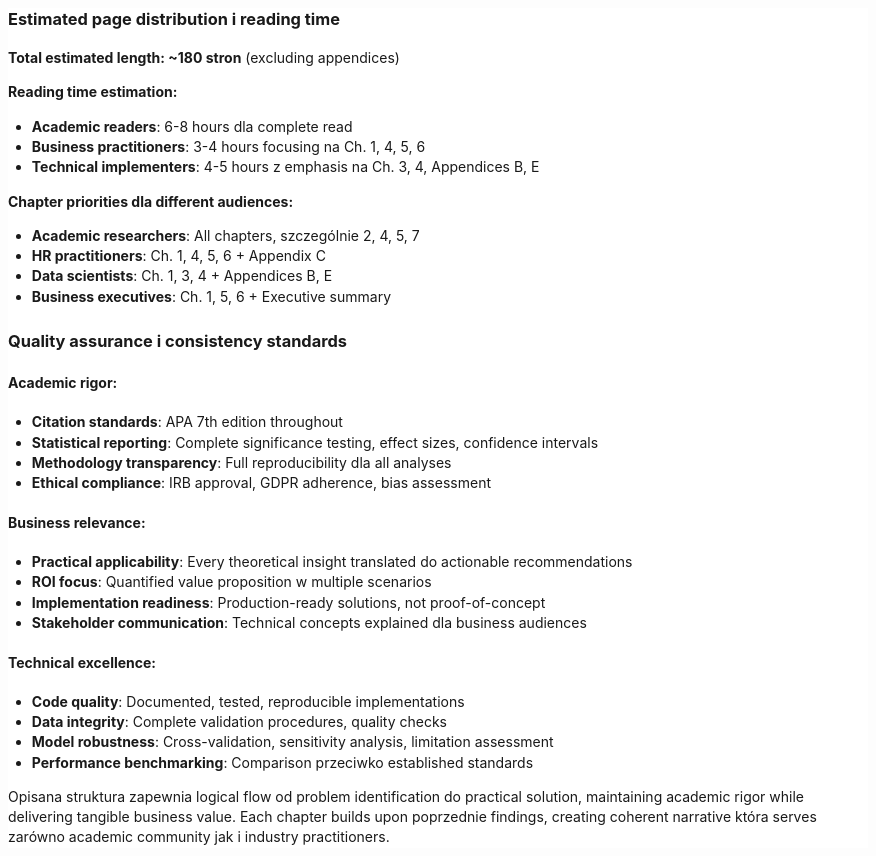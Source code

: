 ### Estimated page distribution i reading time

**Total estimated length: ~180 stron** (excluding appendices)

**Reading time estimation:**
- **Academic readers**: 6-8 hours dla complete read
- **Business practitioners**: 3-4 hours focusing na Ch. 1, 4, 5, 6
- **Technical implementers**: 4-5 hours z emphasis na Ch. 3, 4, Appendices B, E

**Chapter priorities dla different audiences:**
- **Academic researchers**: All chapters, szczególnie 2, 4, 5, 7
- **HR practitioners**: Ch. 1, 4, 5, 6 + Appendix C
- **Data scientists**: Ch. 1, 3, 4 + Appendices B, E
- **Business executives**: Ch. 1, 5, 6 + Executive summary

### Quality assurance i consistency standards

#### **Academic rigor:**
- **Citation standards**: APA 7th edition throughout
- **Statistical reporting**: Complete significance testing, effect sizes, confidence intervals
- **Methodology transparency**: Full reproducibility dla all analyses
- **Ethical compliance**: IRB approval, GDPR adherence, bias assessment

#### **Business relevance:**
- **Practical applicability**: Every theoretical insight translated do actionable recommendations
- **ROI focus**: Quantified value proposition w multiple scenarios
- **Implementation readiness**: Production-ready solutions, not proof-of-concept
- **Stakeholder communication**: Technical concepts explained dla business audiences

#### **Technical excellence:**
- **Code quality**: Documented, tested, reproducible implementations
- **Data integrity**: Complete validation procedures, quality checks
- **Model robustness**: Cross-validation, sensitivity analysis, limitation assessment
- **Performance benchmarking**: Comparison przeciwko established standards

Opisana struktura zapewnia logical flow od problem identification do practical solution, maintaining academic rigor while delivering tangible business value. Each chapter builds upon poprzednie findings, creating coherent narrative która serves zarówno academic community jak i industry practitioners.